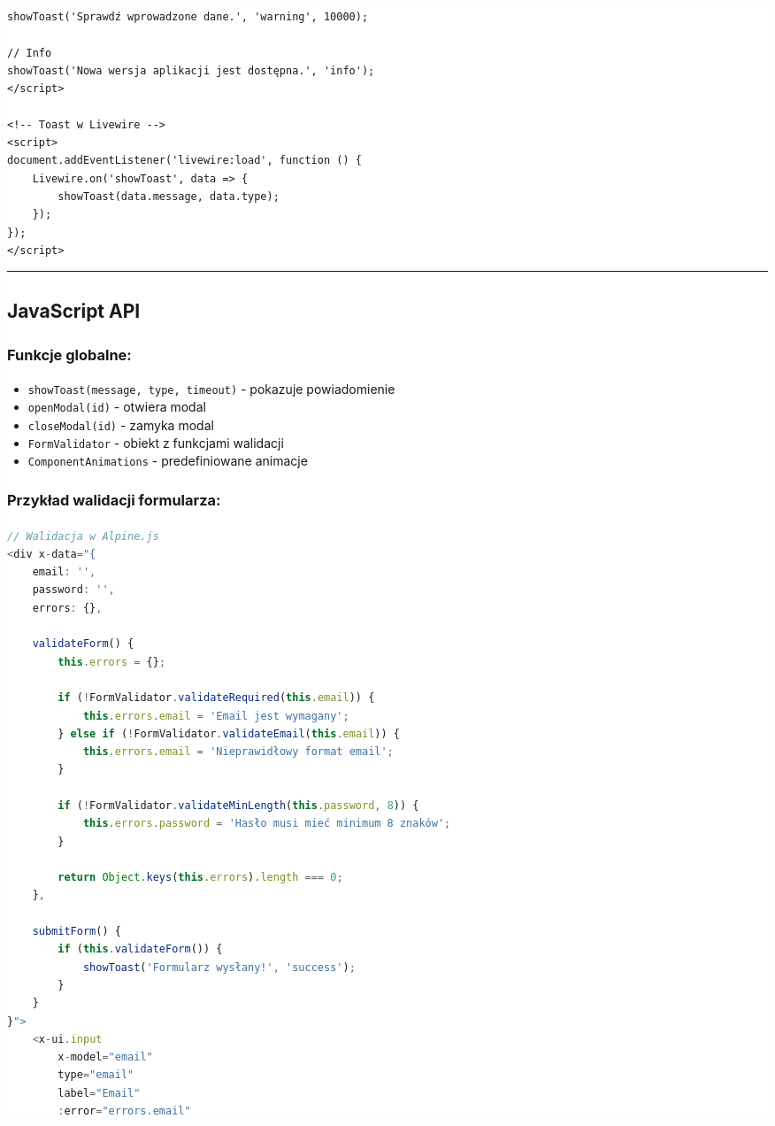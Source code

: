```blade
showToast('Sprawdź wprowadzone dane.', 'warning', 10000);

// Info
showToast('Nowa wersja aplikacji jest dostępna.', 'info');
</script>

<!-- Toast w Livewire -->
<script>
document.addEventListener('livewire:load', function () {
    Livewire.on('showToast', data => {
        showToast(data.message, data.type);
    });
});
</script>
```

---

## JavaScript API

### Funkcje globalne:
- `showToast(message, type, timeout)` - pokazuje powiadomienie
- `openModal(id)` - otwiera modal
- `closeModal(id)` - zamyka modal
- `FormValidator` - obiekt z funkcjami walidacji
- `ComponentAnimations` - predefiniowane animacje

### Przykład walidacji formularza:

```javascript
// Walidacja w Alpine.js
<div x-data="{
    email: '',
    password: '',
    errors: {},

    validateForm() {
        this.errors = {};

        if (!FormValidator.validateRequired(this.email)) {
            this.errors.email = 'Email jest wymagany';
        } else if (!FormValidator.validateEmail(this.email)) {
            this.errors.email = 'Nieprawidłowy format email';
        }

        if (!FormValidator.validateMinLength(this.password, 8)) {
            this.errors.password = 'Hasło musi mieć minimum 8 znaków';
        }

        return Object.keys(this.errors).length === 0;
    },

    submitForm() {
        if (this.validateForm()) {
            showToast('Formularz wysłany!', 'success');
        }
    }
}">
    <x-ui.input
        x-model="email"
        type="email"
        label="Email"
        :error="errors.email"
```